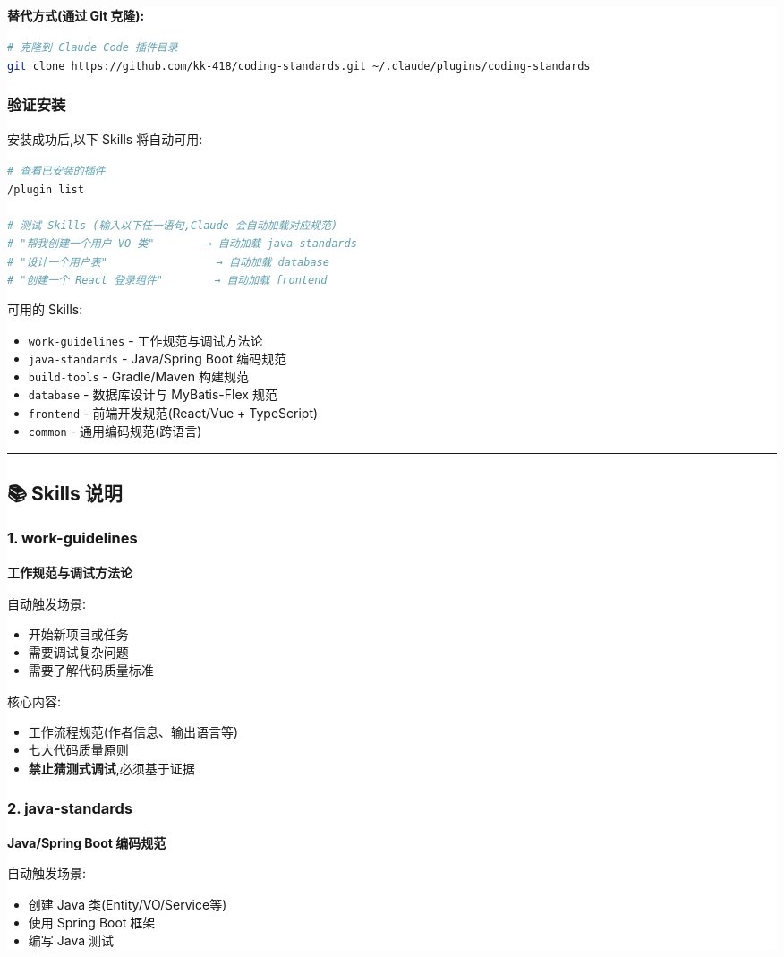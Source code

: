 **替代方式(通过 Git 克隆):**

```bash
# 克隆到 Claude Code 插件目录
git clone https://github.com/kk-418/coding-standards.git ~/.claude/plugins/coding-standards
```

### 验证安装

安装成功后,以下 Skills 将自动可用:

```bash
# 查看已安装的插件
/plugin list

# 测试 Skills (输入以下任一语句,Claude 会自动加载对应规范)
# "帮我创建一个用户 VO 类"        → 自动加载 java-standards
# "设计一个用户表"                 → 自动加载 database
# "创建一个 React 登录组件"        → 自动加载 frontend
```

可用的 Skills:
- `work-guidelines` - 工作规范与调试方法论
- `java-standards` - Java/Spring Boot 编码规范
- `build-tools` - Gradle/Maven 构建规范
- `database` - 数据库设计与 MyBatis-Flex 规范
- `frontend` - 前端开发规范(React/Vue + TypeScript)
- `common` - 通用编码规范(跨语言)

---

## 📚 Skills 说明

### 1. work-guidelines
**工作规范与调试方法论**

自动触发场景:
- 开始新项目或任务
- 需要调试复杂问题
- 需要了解代码质量标准

核心内容:
- 工作流程规范(作者信息、输出语言等)
- 七大代码质量原则
- **禁止猜测式调试**,必须基于证据

### 2. java-standards
**Java/Spring Boot 编码规范**

自动触发场景:
- 创建 Java 类(Entity/VO/Service等)
- 使用 Spring Boot 框架
- 编写 Java 测试
